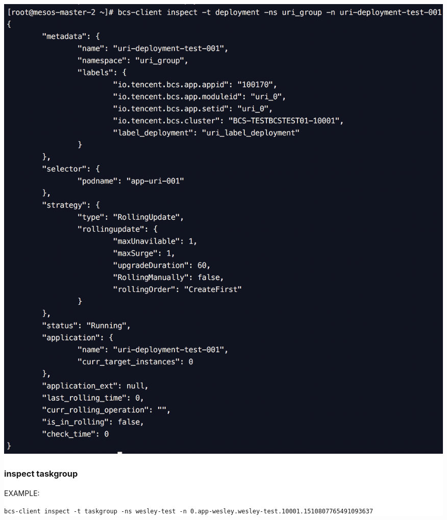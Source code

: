 ![](img/inspect-deploy.png)


### inspect taskgroup ###
EXAMPLE:

	bcs-client inspect -t taskgroup -ns wesley-test -n 0.app-wesley.wesley-test.10001.1510807765491093637
